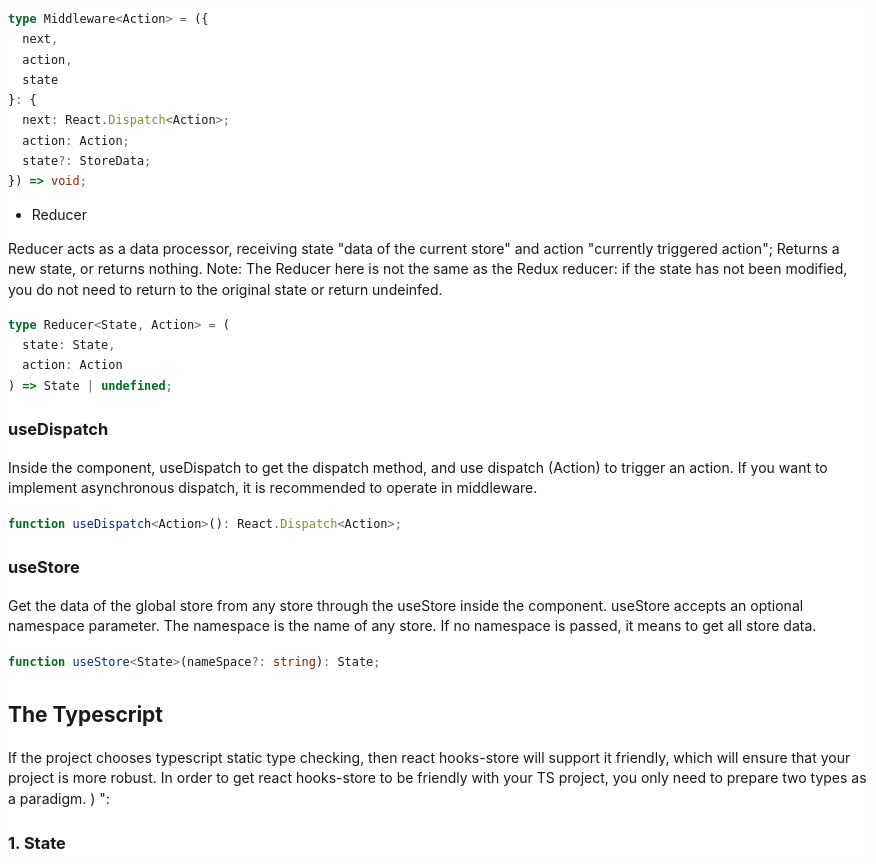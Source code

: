 ```typescript
type Middleware<Action> = ({
  next,
  action,
  state
}: {
  next: React.Dispatch<Action>;
  action: Action;
  state?: StoreData;
}) => void;
```

- Reducer

Reducer acts as a data processor, receiving state "data of the current store" and action "currently triggered action";
Returns a new state, or returns nothing.
Note: The Reducer here is not the same as the Redux reducer: if the state has not been modified, you do not need to return to the original state or return undeinfed.

```typescript
type Reducer<State, Action> = (
  state: State,
  action: Action
) => State | undefined;
```

### useDispatch

Inside the component, useDispatch to get the dispatch method, and use dispatch (Action) to trigger an action.
If you want to implement asynchronous dispatch, it is recommended to operate in middleware.

```typescript
function useDispatch<Action>(): React.Dispatch<Action>;
```

### useStore

Get the data of the global store from any store through the useStore inside the component.
useStore accepts an optional namespace parameter.
The namespace is the name of any store. If no namespace is passed, it means to get all store data.

```typescript
function useStore<State>(nameSpace?: string): State;
```

## The Typescript

If the project chooses typescript static type checking, then react hooks-store will support it friendly, which will ensure that your project is more robust.
In order to get react hooks-store to be friendly with your TS project, you only need to prepare two types as a paradigm. ) ":

### 1. State

